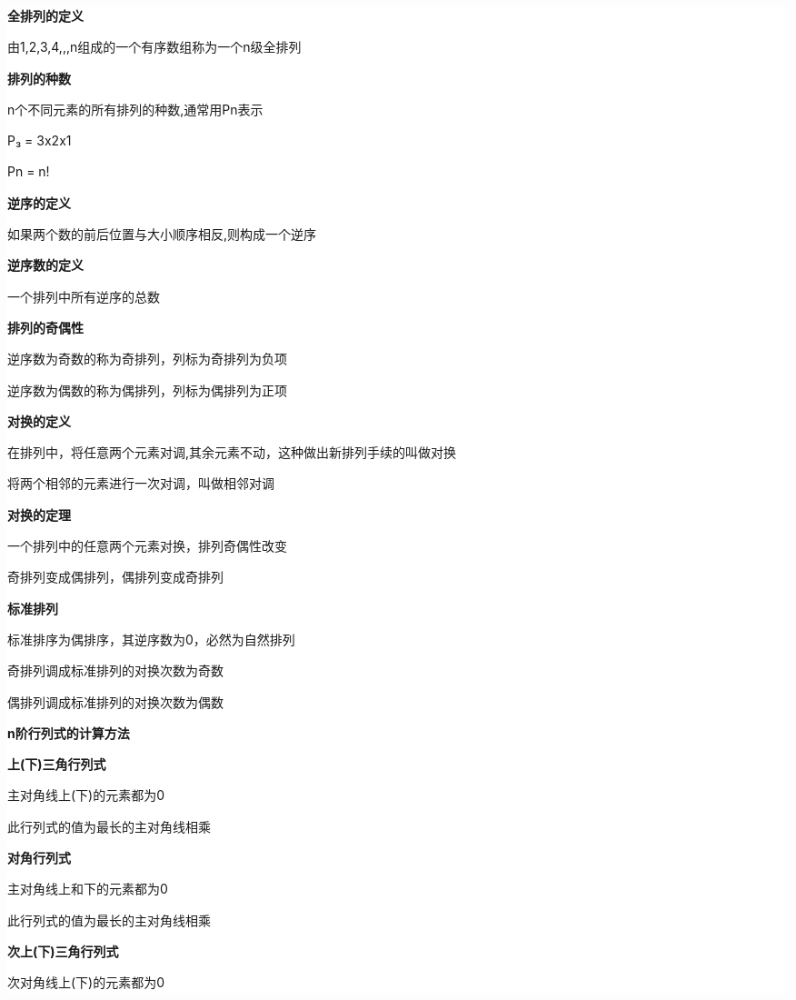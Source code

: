 **全排列的定义** 

由1,2,3,4,,,n组成的一个有序数组称为一个n级全排列

**排列的种数**

n个不同元素的所有排列的种数,通常用Pn表示

P₃ = 3x2x1

Pn = n!

**逆序的定义** 

如果两个数的前后位置与大小顺序相反,则构成一个逆序

**逆序数的定义**

一个排列中所有逆序的总数

**排列的奇偶性**

逆序数为奇数的称为奇排列，列标为奇排列为负项

逆序数为偶数的称为偶排列，列标为偶排列为正项

**对换的定义**

在排列中，将任意两个元素对调,其余元素不动，这种做出新排列手续的叫做对换

将两个相邻的元素进行一次对调，叫做相邻对调

**对换的定理**

一个排列中的任意两个元素对换，排列奇偶性改变

奇排列变成偶排列，偶排列变成奇排列

**标准排列**

标准排序为偶排序，其逆序数为0，必然为自然排列

奇排列调成标准排列的对换次数为奇数

偶排列调成标准排列的对换次数为偶数



**n阶行列式的计算方法**

**上(下)三角行列式**

主对角线上(下)的元素都为0

此行列式的值为最长的主对角线相乘

**对角行列式**

主对角线上和下的元素都为0

此行列式的值为最长的主对角线相乘

**次上(下)三角行列式**

次对角线上(下)的元素都为0

